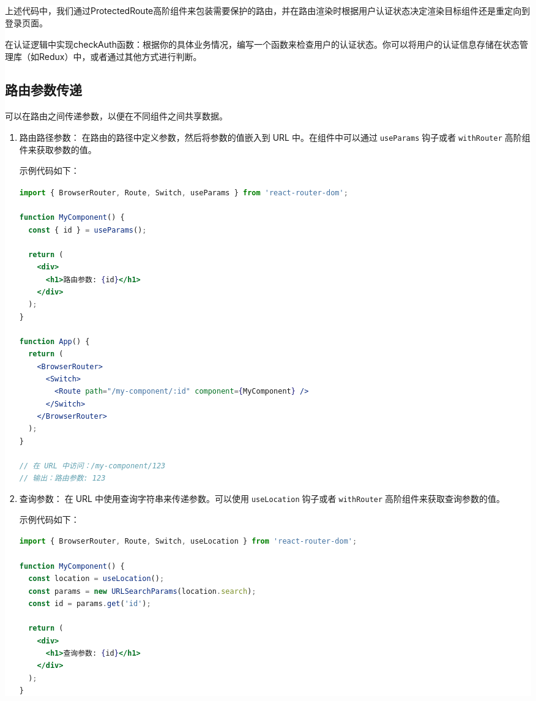 上述代码中，我们通过ProtectedRoute高阶组件来包装需要保护的路由，并在路由渲染时根据用户认证状态决定渲染目标组件还是重定向到登录页面。

在认证逻辑中实现checkAuth函数：根据你的具体业务情况，编写一个函数来检查用户的认证状态。你可以将用户的认证信息存储在状态管理库（如Redux）中，或者通过其他方式进行判断。

## 路由参数传递

可以在路由之间传递参数，以便在不同组件之间共享数据。

1. 路由路径参数：
    在路由的路径中定义参数，然后将参数的值嵌入到 URL 中。在组件中可以通过 `useParams` 钩子或者 `withRouter` 高阶组件来获取参数的值。

    示例代码如下：

    ```jsx
    import { BrowserRouter, Route, Switch, useParams } from 'react-router-dom';

    function MyComponent() {
      const { id } = useParams();

      return (
        <div>
          <h1>路由参数: {id}</h1>
        </div>
      );
    }

    function App() {
      return (
        <BrowserRouter>
          <Switch>
            <Route path="/my-component/:id" component={MyComponent} />
          </Switch>
        </BrowserRouter>
      );
    }

    // 在 URL 中访问：/my-component/123
    // 输出：路由参数: 123
    ```

2. 查询参数：
    在 URL 中使用查询字符串来传递参数。可以使用 `useLocation` 钩子或者 `withRouter` 高阶组件来获取查询参数的值。

    示例代码如下：

    ```jsx
    import { BrowserRouter, Route, Switch, useLocation } from 'react-router-dom';

    function MyComponent() {
      const location = useLocation();
      const params = new URLSearchParams(location.search);
      const id = params.get('id');

      return (
        <div>
          <h1>查询参数: {id}</h1>
        </div>
      );
    }
